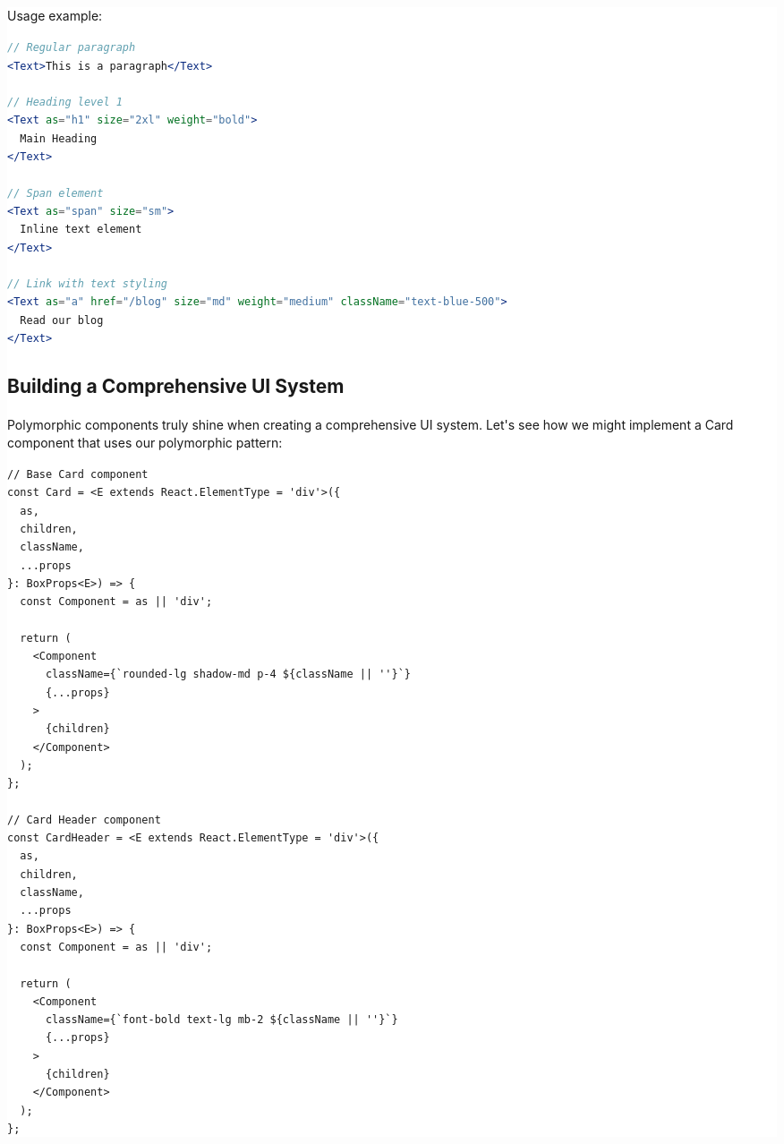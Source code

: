 Usage example:

```jsx
// Regular paragraph
<Text>This is a paragraph</Text>

// Heading level 1
<Text as="h1" size="2xl" weight="bold">
  Main Heading
</Text>

// Span element
<Text as="span" size="sm">
  Inline text element
</Text>

// Link with text styling
<Text as="a" href="/blog" size="md" weight="medium" className="text-blue-500">
  Read our blog
</Text>
```

## Building a Comprehensive UI System

Polymorphic components truly shine when creating a comprehensive UI system. Let's see how we might implement a Card component that uses our polymorphic pattern:

```tsx
// Base Card component
const Card = <E extends React.ElementType = 'div'>({
  as,
  children,
  className,
  ...props
}: BoxProps<E>) => {
  const Component = as || 'div';
  
  return (
    <Component 
      className={`rounded-lg shadow-md p-4 ${className || ''}`} 
      {...props}
    >
      {children}
    </Component>
  );
};

// Card Header component
const CardHeader = <E extends React.ElementType = 'div'>({
  as,
  children,
  className,
  ...props
}: BoxProps<E>) => {
  const Component = as || 'div';
  
  return (
    <Component 
      className={`font-bold text-lg mb-2 ${className || ''}`} 
      {...props}
    >
      {children}
    </Component>
  );
};
```
